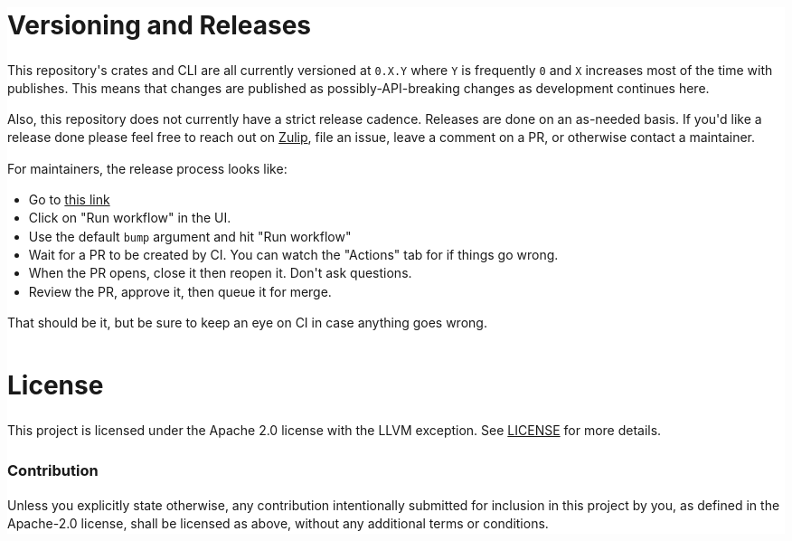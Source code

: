 # Versioning and Releases

This repository's crates and CLI are all currently versioned at `0.X.Y` where
`Y` is frequently `0` and `X` increases most of the time with publishes. This
means that changes are published as possibly-API-breaking changes as development
continues here.

Also, this repository does not currently have a strict release cadence. Releases
are done on an as-needed basis. If you'd like a release done please feel free to
reach out on [Zulip], file an issue, leave a comment on a PR, or otherwise
contact a maintainer.

[Zulip]: https://bytecodealliance.zulipchat.com/

For maintainers, the release process looks like:

* Go to [this link](https://github.com/bytecodealliance/wit-bindgen/actions/workflows/release-process.yml)
* Click on "Run workflow" in the UI.
* Use the default `bump` argument and hit "Run workflow"
* Wait for a PR to be created by CI. You can watch the "Actions" tab for if
  things go wrong.
* When the PR opens, close it then reopen it. Don't ask questions.
* Review the PR, approve it, then queue it for merge.

That should be it, but be sure to keep an eye on CI in case anything goes wrong.

# License

This project is licensed under the Apache 2.0 license with the LLVM exception.
See [LICENSE](LICENSE) for more details.

### Contribution

Unless you explicitly state otherwise, any contribution intentionally submitted
for inclusion in this project by you, as defined in the Apache-2.0 license,
shall be licensed as above, without any additional terms or conditions.


[zulip]: https://bytecodealliance.zulipchat.com/#narrow/stream/327223-wit-bindgen
[WIT]: https://component-model.bytecodealliance.org/design/wit.html
[component model]: https://github.com/WebAssembly/component-model
[`wasm-tools`]: https://github.com/bytecodealliance/wasm-tools
[preview1-build]: https://github.com/bytecodealliance/wasmtime/releases/latest
[wasmtime]: https://github.com/bytecodealliance/wasmtime
[`wasi_snapshot_preview1.command.wasm`]: https://github.com/bytecodealliance/wasmtime/releases/download/v17.0.0/wasi_snapshot_preview1.command.wasm
[`wasi_snapshot_preview1.reactor.wasm`]: https://github.com/bytecodealliance/wasmtime/releases/download/v17.0.0/wasi_snapshot_preview1.reactor.wasm
[`wasi_snapshot_preview1.proxy.wasm`]: https://github.com/bytecodealliance/wasmtime/releases/download/v17.0.0/wasi_snapshot_preview1.proxy.wasm
[guests]: #supported-guest-languages
[WASI SDK]: https://github.com/webassembly/wasi-sdk
[cli-install]: #cli-installation
[hosts]: #host-runtimes-for-components
[`jco`]: https://github.com/bytecodealliance/jco